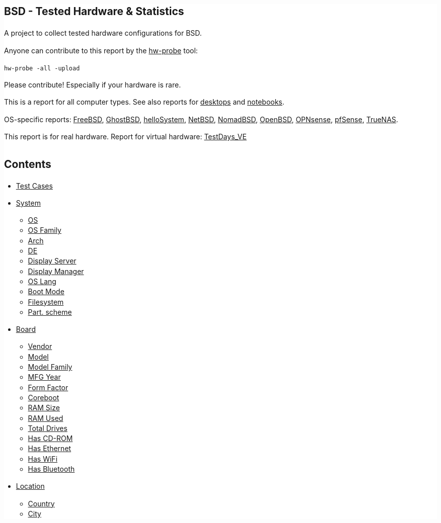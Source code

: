 BSD - Tested Hardware & Statistics
----------------------------------

A project to collect tested hardware configurations for BSD.

Anyone can contribute to this report by the [hw-probe](https://github.com/linuxhw/hw-probe/blob/master/INSTALL.BSD.md) tool:

    hw-probe -all -upload

Please contribute! Especially if your hardware is rare.

This is a report for all computer types. See also reports for [desktops](/Desktop/README.md) and [notebooks](/Notebook/README.md).

OS-specific reports: [FreeBSD](/Dist/FreeBSD), [GhostBSD](/Dist/GhostBSD), [helloSystem](/Dist/helloSystem), [NetBSD](/Dist/NetBSD), [NomadBSD](/Dist/NomadBSD), [OpenBSD](/Dist/OpenBSD), [OPNsense](/Dist/OPNsense), [pfSense](/Dist/pfSense), [TrueNAS](/Dist/TrueNAS).

This report is for real hardware. Report for virtual hardware: [TestDays_VE](https://github.com/bsdhw/TestDays_VE)

Contents
--------

* [ Test Cases ](#test-cases)

* [ System ](#system)
  - [ OS                       ](#os)
  - [ OS Family                ](#os-family)
  - [ Arch                     ](#arch)
  - [ DE                       ](#de)
  - [ Display Server           ](#display-server)
  - [ Display Manager          ](#display-manager)
  - [ OS Lang                  ](#os-lang)
  - [ Boot Mode                ](#boot-mode)
  - [ Filesystem               ](#filesystem)
  - [ Part. scheme             ](#part-scheme)

* [ Board ](#board)
  - [ Vendor                   ](#vendor)
  - [ Model                    ](#model)
  - [ Model Family             ](#model-family)
  - [ MFG Year                 ](#mfg-year)
  - [ Form Factor              ](#form-factor)
  - [ Coreboot                 ](#coreboot)
  - [ RAM Size                 ](#ram-size)
  - [ RAM Used                 ](#ram-used)
  - [ Total Drives             ](#total-drives)
  - [ Has CD-ROM               ](#has-cd-rom)
  - [ Has Ethernet             ](#has-ethernet)
  - [ Has WiFi                 ](#has-wifi)
  - [ Has Bluetooth            ](#has-bluetooth)

* [ Location ](#location)
  - [ Country                  ](#country)
  - [ City                     ](#city)
